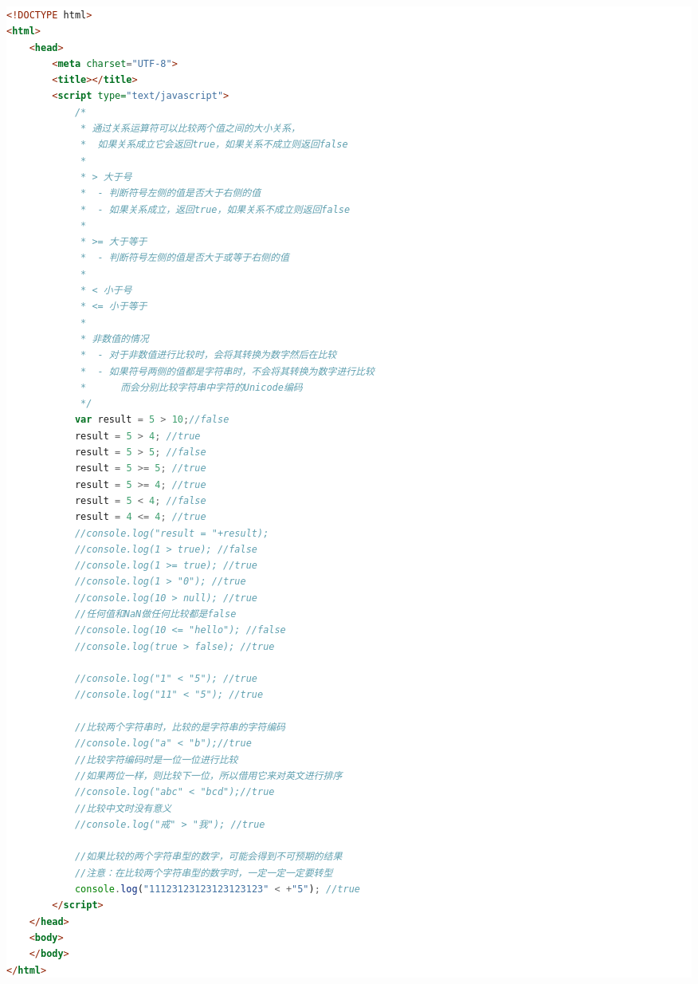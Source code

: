 ```html
<!DOCTYPE html>
<html>
	<head>
		<meta charset="UTF-8">
		<title></title>
		<script type="text/javascript">
			/*
			 * 通过关系运算符可以比较两个值之间的大小关系，
			 * 	如果关系成立它会返回true，如果关系不成立则返回false
			 * 
			 * > 大于号
			 * 	- 判断符号左侧的值是否大于右侧的值
			 * 	- 如果关系成立，返回true，如果关系不成立则返回false
			 * 
			 * >= 大于等于
			 * 	- 判断符号左侧的值是否大于或等于右侧的值
			 * 
			 * < 小于号
			 * <= 小于等于
			 * 
			 * 非数值的情况
			 * 	- 对于非数值进行比较时，会将其转换为数字然后在比较
			 * 	- 如果符号两侧的值都是字符串时，不会将其转换为数字进行比较
			 * 		而会分别比较字符串中字符的Unicode编码
			 */
			var result = 5 > 10;//false
			result = 5 > 4; //true
			result = 5 > 5; //false
			result = 5 >= 5; //true
			result = 5 >= 4; //true
			result = 5 < 4; //false
			result = 4 <= 4; //true
			//console.log("result = "+result);
			//console.log(1 > true); //false
			//console.log(1 >= true); //true
			//console.log(1 > "0"); //true
			//console.log(10 > null); //true
			//任何值和NaN做任何比较都是false
			//console.log(10 <= "hello"); //false
			//console.log(true > false); //true
			
			//console.log("1" < "5"); //true
			//console.log("11" < "5"); //true
			
			//比较两个字符串时，比较的是字符串的字符编码
			//console.log("a" < "b");//true
			//比较字符编码时是一位一位进行比较
			//如果两位一样，则比较下一位，所以借用它来对英文进行排序
			//console.log("abc" < "bcd");//true
			//比较中文时没有意义
			//console.log("戒" > "我"); //true
			
			//如果比较的两个字符串型的数字，可能会得到不可预期的结果
			//注意：在比较两个字符串型的数字时，一定一定一定要转型
			console.log("11123123123123123123" < +"5"); //true
		</script>
	</head>
	<body>
	</body>
</html>
```
